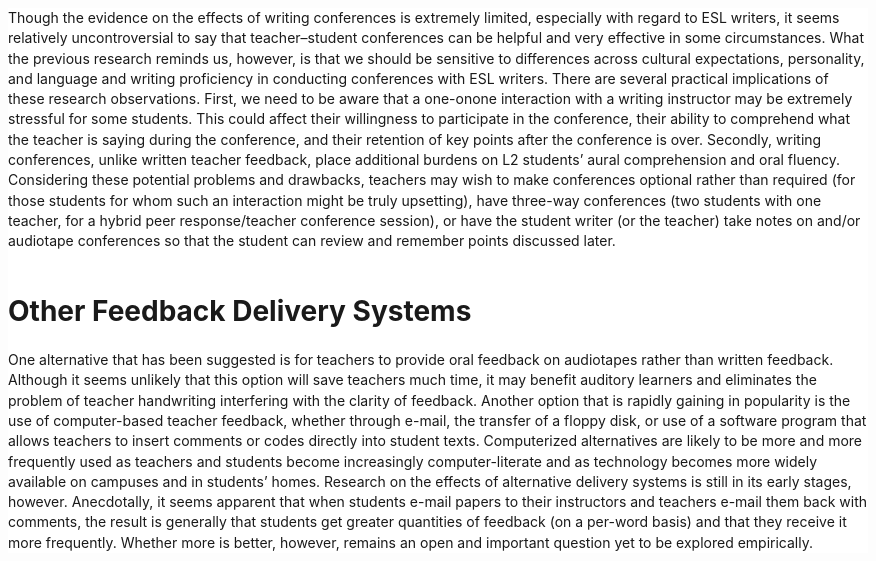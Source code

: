 Though the evidence on the effects of writing conferences is extremely limited, especially with regard to ESL writers, it seems relatively uncontroversial to say that teacher–student conferences can be helpful and very effective in some circumstances. What the previous research reminds us, however, is that we should be sensitive to differences across cultural expectations, personality, and language and writing proficiency in conducting conferences with ESL writers. There are several practical implications of these research observations. First, we need to be aware that a one-onone interaction with a writing instructor may be extremely stressful for some students. This could affect their willingness to participate in the conference, their ability to comprehend what the teacher is saying during the conference, and their retention of key points after the conference is over. Secondly, writing conferences, unlike written teacher feedback, place additional burdens on L2 students’ aural comprehension and oral fluency. Considering these potential problems and drawbacks, teachers may wish to make conferences optional rather than required (for those students for whom such an interaction might be truly upsetting), have three-way conferences (two students with one teacher, for a hybrid peer response/teacher conference session), or have the student writer (or the teacher) take notes on and/or audiotape conferences so that the student can review and remember points discussed later.

# Other Feedback Delivery Systems

One alternative that has been suggested is for teachers to provide oral feedback on audiotapes rather than written feedback. Although it seems unlikely that this option will save teachers much time, it may benefit auditory learners and eliminates the problem of teacher handwriting interfering with the clarity of feedback. Another option that is rapidly gaining in popularity is the use of computer-based teacher feedback, whether through e-mail, the transfer of a floppy disk, or use of a software program that allows teachers to insert comments or codes directly into student texts. Computerized alternatives are likely to be more and more frequently used as teachers and students become increasingly computer-literate and as technology becomes more widely available on campuses and in students’ homes. Research on the effects of alternative delivery systems is still in its early stages, however. Anecdotally, it seems apparent that when students e-mail papers to their instructors and teachers e-mail them back with comments, the result is generally that students get greater quantities of feedback (on a per-word basis) and that they receive it more frequently. Whether more is better, however, remains an open and important question yet to be explored empirically.

